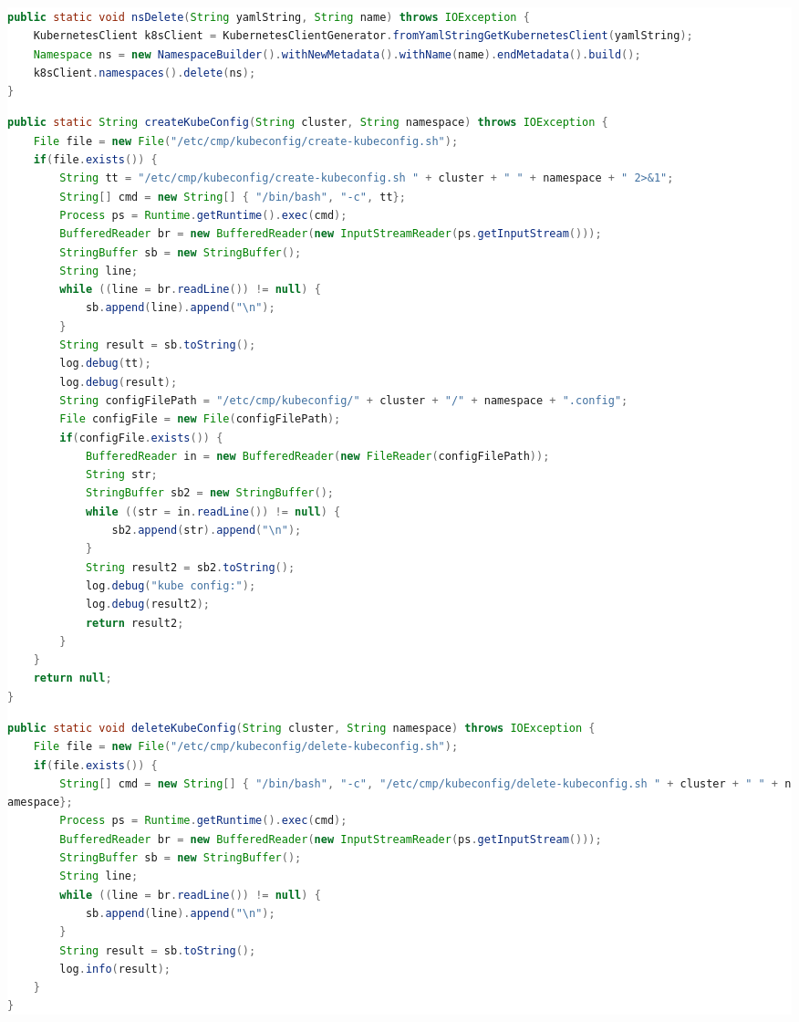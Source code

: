 ```java
public static void nsDelete(String yamlString, String name) throws IOException {
    KubernetesClient k8sClient = KubernetesClientGenerator.fromYamlStringGetKubernetesClient(yamlString);
    Namespace ns = new NamespaceBuilder().withNewMetadata().withName(name).endMetadata().build();
    k8sClient.namespaces().delete(ns);
}
```

```java
public static String createKubeConfig(String cluster, String namespace) throws IOException {
    File file = new File("/etc/cmp/kubeconfig/create-kubeconfig.sh");
    if(file.exists()) {
        String tt = "/etc/cmp/kubeconfig/create-kubeconfig.sh " + cluster + " " + namespace + " 2>&1";
        String[] cmd = new String[] { "/bin/bash", "-c", tt};
        Process ps = Runtime.getRuntime().exec(cmd);
        BufferedReader br = new BufferedReader(new InputStreamReader(ps.getInputStream()));
        StringBuffer sb = new StringBuffer();
        String line;
        while ((line = br.readLine()) != null) {
            sb.append(line).append("\n");
        }
        String result = sb.toString();
        log.debug(tt);
        log.debug(result);
        String configFilePath = "/etc/cmp/kubeconfig/" + cluster + "/" + namespace + ".config";
        File configFile = new File(configFilePath);
        if(configFile.exists()) {
            BufferedReader in = new BufferedReader(new FileReader(configFilePath));
            String str;
            StringBuffer sb2 = new StringBuffer();
            while ((str = in.readLine()) != null) {
                sb2.append(str).append("\n");
            }
            String result2 = sb2.toString();
            log.debug("kube config:");
            log.debug(result2);
            return result2;
        }
    }
    return null;
}
```

```java
public static void deleteKubeConfig(String cluster, String namespace) throws IOException {
    File file = new File("/etc/cmp/kubeconfig/delete-kubeconfig.sh");
    if(file.exists()) {
        String[] cmd = new String[] { "/bin/bash", "-c", "/etc/cmp/kubeconfig/delete-kubeconfig.sh " + cluster + " " + namespace};
        Process ps = Runtime.getRuntime().exec(cmd);
        BufferedReader br = new BufferedReader(new InputStreamReader(ps.getInputStream()));
        StringBuffer sb = new StringBuffer();
        String line;
        while ((line = br.readLine()) != null) {
            sb.append(line).append("\n");
        }
        String result = sb.toString();
        log.info(result);
    }
}
```

